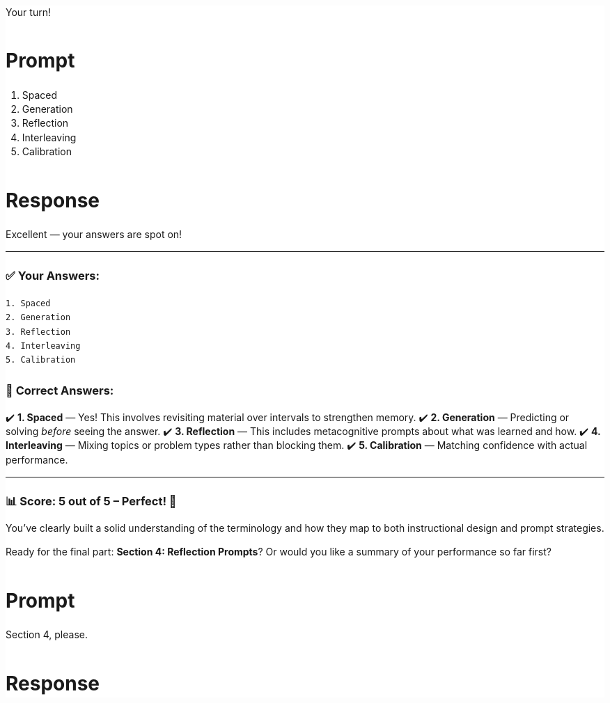 
Your turn!

# Prompt

1. Spaced
2. Generation
3. Reflection
4. Interleaving
5. Calibration

# Response

Excellent — your answers are spot on!

---

### ✅ **Your Answers**:

```
1. Spaced
2. Generation
3. Reflection
4. Interleaving
5. Calibration
```

### 📝 **Correct Answers**:

✔️ **1. Spaced** — Yes! This involves revisiting material over intervals to strengthen memory.
✔️ **2. Generation** — Predicting or solving _before_ seeing the answer.
✔️ **3. Reflection** — This includes metacognitive prompts about what was learned and how.
✔️ **4. Interleaving** — Mixing topics or problem types rather than blocking them.
✔️ **5. Calibration** — Matching confidence with actual performance.

---

### 📊 **Score: 5 out of 5 – Perfect!** 🎉

You’ve clearly built a solid understanding of the terminology and how they map to both instructional design and prompt strategies.

Ready for the final part: **Section 4: Reflection Prompts**? Or would you like a summary of your performance so far first?

# Prompt

Section 4, please.

# Response
